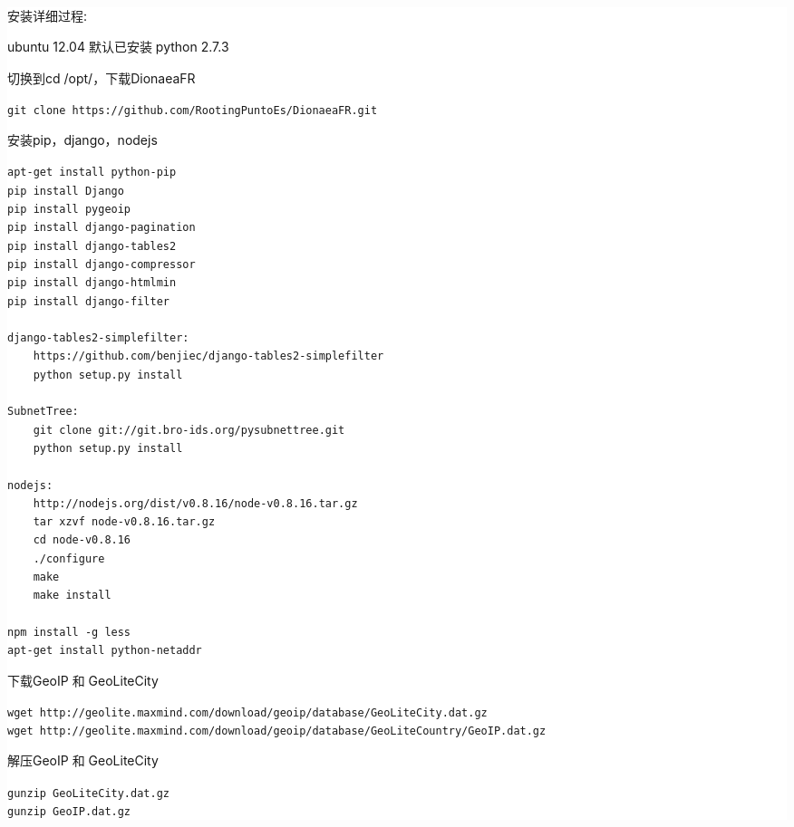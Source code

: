 安装详细过程:

ubuntu 12.04 默认已安装 python 2.7.3

切换到cd /opt/，下载DionaeaFR

```
git clone https://github.com/RootingPuntoEs/DionaeaFR.git

```

安装pip，django，nodejs

```
apt-get install python-pip
pip install Django
pip install pygeoip
pip install django-pagination
pip install django-tables2
pip install django-compressor
pip install django-htmlmin
pip install django-filter

django-tables2-simplefilter:
    https://github.com/benjiec/django-tables2-simplefilter
    python setup.py install

SubnetTree:
    git clone git://git.bro-ids.org/pysubnettree.git
    python setup.py install

nodejs:
    http://nodejs.org/dist/v0.8.16/node-v0.8.16.tar.gz
    tar xzvf node-v0.8.16.tar.gz
    cd node-v0.8.16
    ./configure
    make
    make install

npm install -g less
apt-get install python-netaddr

```

下载GeoIP 和 GeoLiteCity

```
wget http://geolite.maxmind.com/download/geoip/database/GeoLiteCity.dat.gz
wget http://geolite.maxmind.com/download/geoip/database/GeoLiteCountry/GeoIP.dat.gz

```

解压GeoIP 和 GeoLiteCity

```
gunzip GeoLiteCity.dat.gz
gunzip GeoIP.dat.gz

```

